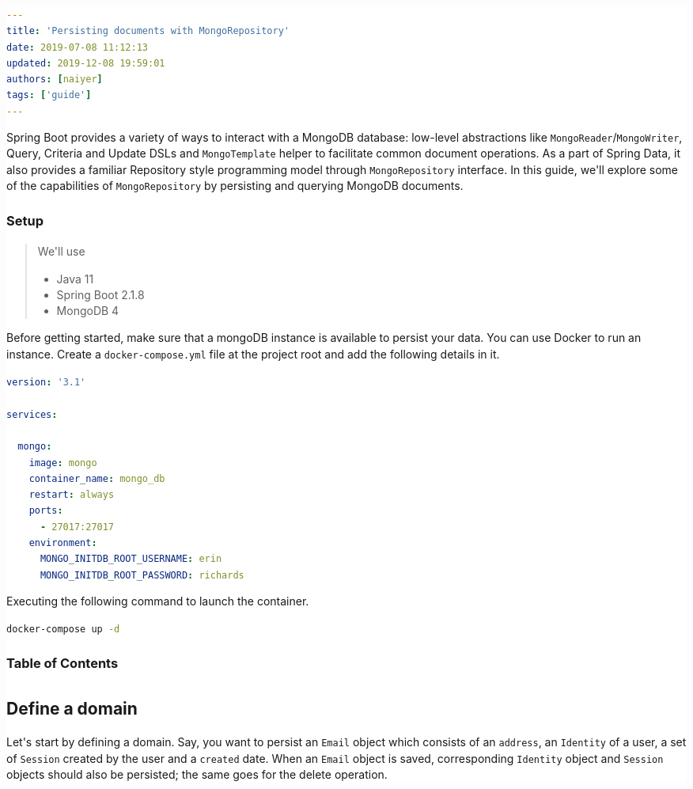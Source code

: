 ```yaml
---
title: 'Persisting documents with MongoRepository'
date: 2019-07-08 11:12:13
updated: 2019-12-08 19:59:01
authors: [naiyer]
tags: ['guide']
---
```


Spring Boot provides a variety of ways to interact with a MongoDB database: low-level abstractions like `MongoReader`/`MongoWriter`, Query, Criteria and Update DSLs and `MongoTemplate` helper to facilitate common document operations. As a part of Spring Data, it also provides a familiar Repository style programming model through `MongoRepository` interface. In this guide, we'll explore some of the capabilities of `MongoRepository` by persisting and querying MongoDB documents.

### Setup

> We'll use
> - Java 11
> - Spring Boot 2.1.8
> - MongoDB 4

Before getting started, make sure that a mongoDB instance is available to persist your data. You can use Docker to run an instance. Create a `docker-compose.yml` file at the project root and add the following details in it.

```yaml
version: '3.1'

services:

  mongo:
    image: mongo
    container_name: mongo_db
    restart: always
    ports:
      - 27017:27017
    environment:
      MONGO_INITDB_ROOT_USERNAME: erin
      MONGO_INITDB_ROOT_PASSWORD: richards
```

Executing the following command to launch the container.

```bash
docker-compose up -d
```

### Table of Contents

## Define a domain

Let's start by defining a domain. Say, you want to persist an `Email` object which consists of an `address`, an `Identity` of a user, a set of `Session` created by the user and a `created` date. When an `Email` object is saved, corresponding `Identity` object and `Session` objects should also be persisted; the same goes for the delete operation.
